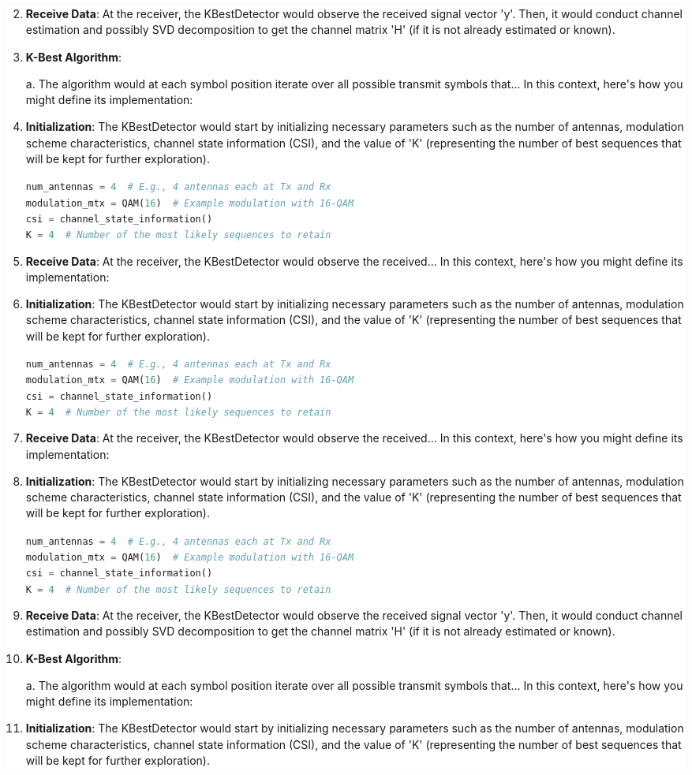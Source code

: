 2. **Receive Data**: At the receiver, the KBestDetector would observe the received signal vector 'y'. Then, it would conduct channel estimation and possibly SVD decomposition to get the channel matrix 'H' (if it is not already estimated or known).

3. **K-Best Algorithm**:

    a. The algorithm would at each symbol position iterate over all possible transmit symbols that... In this context, here's how you might define its implementation:

1. **Initialization**: The KBestDetector would start by initializing necessary parameters such as the number of antennas, modulation scheme characteristics, channel state information (CSI), and the value of 'K' (representing the number of best sequences that will be kept for further exploration).

   ```python
   num_antennas = 4  # E.g., 4 antennas each at Tx and Rx
   modulation_mtx = QAM(16)  # Example modulation with 16-QAM
   csi = channel_state_information()
   K = 4  # Number of the most likely sequences to retain
   ```

2. **Receive Data**: At the receiver, the KBestDetector would observe the received... In this context, here's how you might define its implementation:

1. **Initialization**: The KBestDetector would start by initializing necessary parameters such as the number of antennas, modulation scheme characteristics, channel state information (CSI), and the value of 'K' (representing the number of best sequences that will be kept for further exploration).

   ```python
   num_antennas = 4  # E.g., 4 antennas each at Tx and Rx
   modulation_mtx = QAM(16)  # Example modulation with 16-QAM
   csi = channel_state_information()
   K = 4  # Number of the most likely sequences to retain
   ```

2. **Receive Data**: At the receiver, the KBestDetector would observe the received... In this context, here's how you might define its implementation:

1. **Initialization**: The KBestDetector would start by initializing necessary parameters such as the number of antennas, modulation scheme characteristics, channel state information (CSI), and the value of 'K' (representing the number of best sequences that will be kept for further exploration).

   ```python
   num_antennas = 4  # E.g., 4 antennas each at Tx and Rx
   modulation_mtx = QAM(16)  # Example modulation with 16-QAM
   csi = channel_state_information()
   K = 4  # Number of the most likely sequences to retain
   ```

2. **Receive Data**: At the receiver, the KBestDetector would observe the received signal vector 'y'. Then, it would conduct channel estimation and possibly SVD decomposition to get the channel matrix 'H' (if it is not already estimated or known).

3. **K-Best Algorithm**:

    a. The algorithm would at each symbol position iterate over all possible transmit symbols that... In this context, here's how you might define its implementation:

1. **Initialization**: The KBestDetector would start by initializing necessary parameters such as the number of antennas, modulation scheme characteristics, channel state information (CSI), and the value of 'K' (representing the number of best sequences that will be kept for further exploration).
